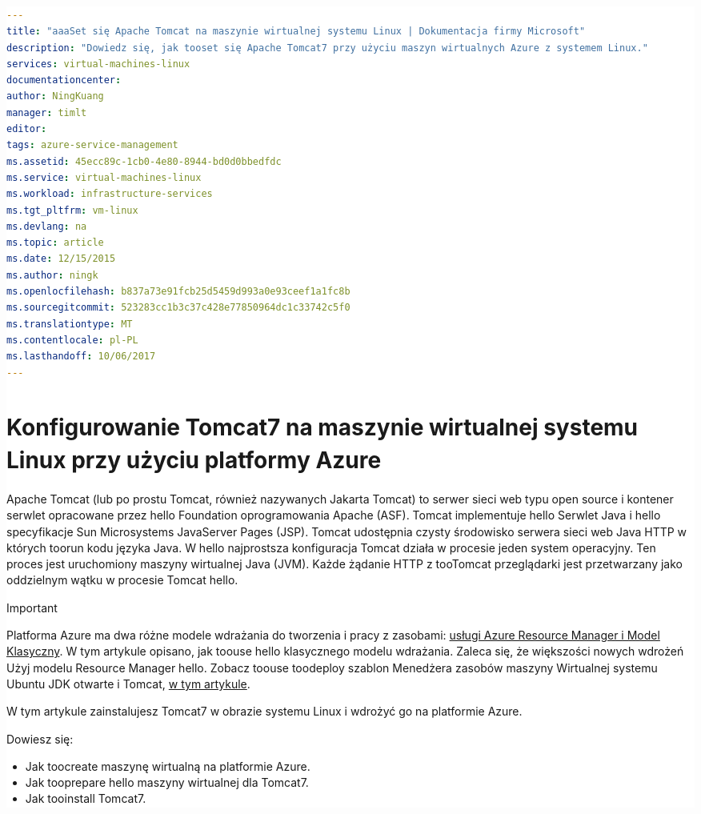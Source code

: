 ```yaml
---
title: "aaaSet się Apache Tomcat na maszynie wirtualnej systemu Linux | Dokumentacja firmy Microsoft"
description: "Dowiedz się, jak tooset się Apache Tomcat7 przy użyciu maszyn wirtualnych Azure z systemem Linux."
services: virtual-machines-linux
documentationcenter: 
author: NingKuang
manager: timlt
editor: 
tags: azure-service-management
ms.assetid: 45ecc89c-1cb0-4e80-8944-bd0d0bbedfdc
ms.service: virtual-machines-linux
ms.workload: infrastructure-services
ms.tgt_pltfrm: vm-linux
ms.devlang: na
ms.topic: article
ms.date: 12/15/2015
ms.author: ningk
ms.openlocfilehash: b837a73e91fcb25d5459d993a0e93ceef1a1fc8b
ms.sourcegitcommit: 523283cc1b3c37c428e77850964dc1c33742c5f0
ms.translationtype: MT
ms.contentlocale: pl-PL
ms.lasthandoff: 10/06/2017
---
```

# <a name="set-up-tomcat7-on-a-linux-virtual-machine-with-azure"></a>Konfigurowanie Tomcat7 na maszynie wirtualnej systemu Linux przy użyciu platformy Azure
Apache Tomcat (lub po prostu Tomcat, również nazywanych Jakarta Tomcat) to serwer sieci web typu open source i kontener serwlet opracowane przez hello Foundation oprogramowania Apache (ASF). Tomcat implementuje hello Serwlet Java i hello specyfikacje Sun Microsystems JavaServer Pages (JSP). Tomcat udostępnia czysty środowisko serwera sieci web Java HTTP w których toorun kodu języka Java. W hello najprostsza konfiguracja Tomcat działa w procesie jeden system operacyjny. Ten proces jest uruchomiony maszyny wirtualnej Java (JVM). Każde żądanie HTTP z tooTomcat przeglądarki jest przetwarzany jako oddzielnym wątku w procesie Tomcat hello.  

> [!IMPORTANT]
> Platforma Azure ma dwa różne modele wdrażania do tworzenia i pracy z zasobami: [usługi Azure Resource Manager i Model Klasyczny](../../../resource-manager-deployment-model.md). W tym artykule opisano, jak toouse hello klasycznego modelu wdrażania. Zaleca się, że większości nowych wdrożeń Użyj modelu Resource Manager hello. Zobacz toouse toodeploy szablon Menedżera zasobów maszyny Wirtualnej systemu Ubuntu JDK otwarte i Tomcat, [w tym artykule](https://azure.microsoft.com/documentation/templates/openjdk-tomcat-ubuntu-vm/).

W tym artykule zainstalujesz Tomcat7 w obrazie systemu Linux i wdrożyć go na platformie Azure.  

Dowiesz się:  

* Jak toocreate maszynę wirtualną na platformie Azure.
* Jak tooprepare hello maszyny wirtualnej dla Tomcat7.
* Jak tooinstall Tomcat7.

